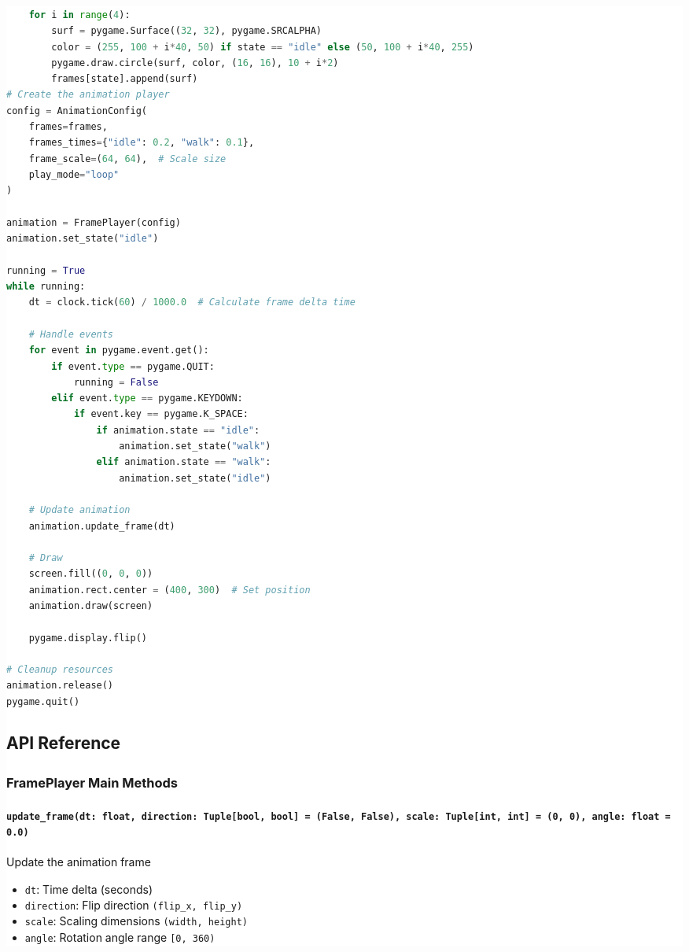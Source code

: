 ```python
    for i in range(4):
        surf = pygame.Surface((32, 32), pygame.SRCALPHA)
        color = (255, 100 + i*40, 50) if state == "idle" else (50, 100 + i*40, 255)
        pygame.draw.circle(surf, color, (16, 16), 10 + i*2)
        frames[state].append(surf)
# Create the animation player
config = AnimationConfig(
    frames=frames,
    frames_times={"idle": 0.2, "walk": 0.1},
    frame_scale=(64, 64),  # Scale size
    play_mode="loop"
)

animation = FramePlayer(config)
animation.set_state("idle")

running = True
while running:
    dt = clock.tick(60) / 1000.0  # Calculate frame delta time
    
    # Handle events
    for event in pygame.event.get():
        if event.type == pygame.QUIT:
            running = False
        elif event.type == pygame.KEYDOWN:
            if event.key == pygame.K_SPACE:
                if animation.state == "idle":
                    animation.set_state("walk")
                elif animation.state == "walk":
                    animation.set_state("idle")
    
    # Update animation
    animation.update_frame(dt)
    
    # Draw
    screen.fill((0, 0, 0))
    animation.rect.center = (400, 300)  # Set position
    animation.draw(screen)
    
    pygame.display.flip()

# Cleanup resources
animation.release()
pygame.quit()
```
## API Reference

### FramePlayer Main Methods

#### `update_frame(dt: float, direction: Tuple[bool, bool] = (False, False), scale: Tuple[int, int] = (0, 0), angle: float = 0.0)`
Update the animation frame
- `dt`: Time delta (seconds)
- `direction`: Flip direction `(flip_x, flip_y)`
- `scale`: Scaling dimensions `(width, height)`
- `angle`: Rotation angle range `[0, 360)`
